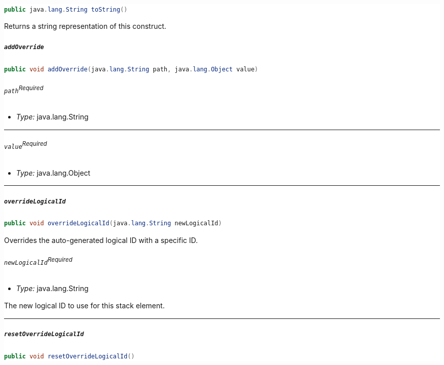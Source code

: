 ```java
public java.lang.String toString()
```

Returns a string representation of this construct.

##### `addOverride` <a name="addOverride" id="@cdktf/provider-databricks.userInstanceProfile.UserInstanceProfile.addOverride"></a>

```java
public void addOverride(java.lang.String path, java.lang.Object value)
```

###### `path`<sup>Required</sup> <a name="path" id="@cdktf/provider-databricks.userInstanceProfile.UserInstanceProfile.addOverride.parameter.path"></a>

- *Type:* java.lang.String

---

###### `value`<sup>Required</sup> <a name="value" id="@cdktf/provider-databricks.userInstanceProfile.UserInstanceProfile.addOverride.parameter.value"></a>

- *Type:* java.lang.Object

---

##### `overrideLogicalId` <a name="overrideLogicalId" id="@cdktf/provider-databricks.userInstanceProfile.UserInstanceProfile.overrideLogicalId"></a>

```java
public void overrideLogicalId(java.lang.String newLogicalId)
```

Overrides the auto-generated logical ID with a specific ID.

###### `newLogicalId`<sup>Required</sup> <a name="newLogicalId" id="@cdktf/provider-databricks.userInstanceProfile.UserInstanceProfile.overrideLogicalId.parameter.newLogicalId"></a>

- *Type:* java.lang.String

The new logical ID to use for this stack element.

---

##### `resetOverrideLogicalId` <a name="resetOverrideLogicalId" id="@cdktf/provider-databricks.userInstanceProfile.UserInstanceProfile.resetOverrideLogicalId"></a>

```java
public void resetOverrideLogicalId()
```
